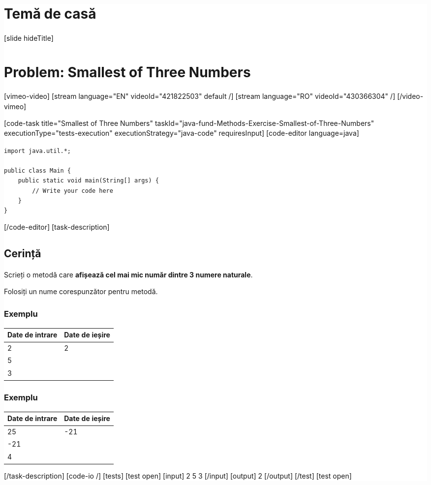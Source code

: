 # Temă de casă

[slide hideTitle]
# Problem: Smallest of Three Numbers

[vimeo-video]
[stream language="EN" videoId="421822503" default /]
[stream language="RO" videoId="430366304"  /]
[/video-vimeo]

[code-task title="Smallest of Three Numbers" taskId="java-fund-Methods-Exercise-Smallest-of-Three-Numbers" executionType="tests-execution" executionStrategy="java-code" requiresInput]
[code-editor language=java]
```
import java.util.*;

public class Main {
    public static void main(String[] args) {
        // Write your code here
    }
}
```
[/code-editor]
[task-description]
## Cerință
Scrieți o metodă care **afișează cel mai mic număr dintre 3 numere naturale**.

Folosiți un nume corespunzător pentru metodă.

### Exemplu
| **Date de intrare** | **Date de ieșire** |
| --- | --- |
| 2 | 2 |
| 5 | |
| 3 | |

### Exemplu
| **Date de intrare** | **Date de ieșire** |
| --- | --- |
| 25 | -21 |
| -21 | |
| 4 | |

[/task-description]
[code-io /]
[tests]
[test open]
[input]
2
5
3
[/input]
[output]
2
[/output]
[/test]
[test open]